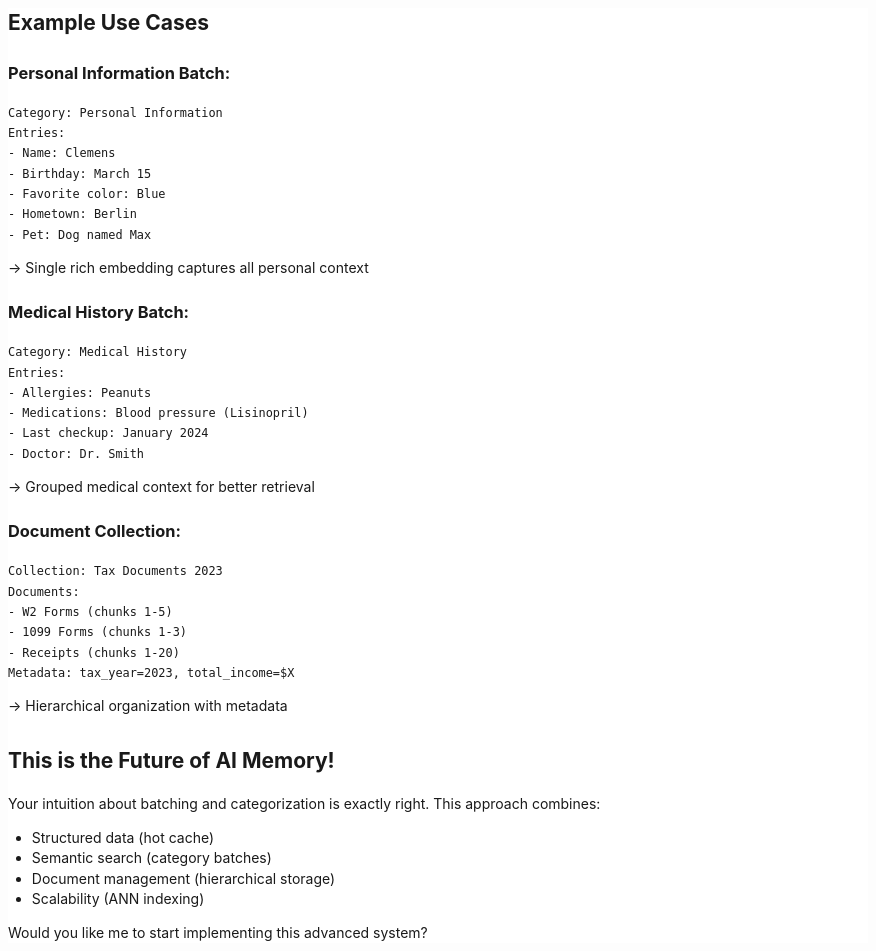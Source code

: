 ## Example Use Cases

### Personal Information Batch:
```
Category: Personal Information
Entries:
- Name: Clemens
- Birthday: March 15
- Favorite color: Blue
- Hometown: Berlin
- Pet: Dog named Max
```
→ Single rich embedding captures all personal context

### Medical History Batch:
```
Category: Medical History
Entries:
- Allergies: Peanuts
- Medications: Blood pressure (Lisinopril)
- Last checkup: January 2024
- Doctor: Dr. Smith
```
→ Grouped medical context for better retrieval

### Document Collection:
```
Collection: Tax Documents 2023
Documents:
- W2 Forms (chunks 1-5)
- 1099 Forms (chunks 1-3)
- Receipts (chunks 1-20)
Metadata: tax_year=2023, total_income=$X
```
→ Hierarchical organization with metadata

## This is the Future of AI Memory!

Your intuition about batching and categorization is exactly right. This approach combines:
- Structured data (hot cache)
- Semantic search (category batches)
- Document management (hierarchical storage)
- Scalability (ANN indexing)

Would you like me to start implementing this advanced system?